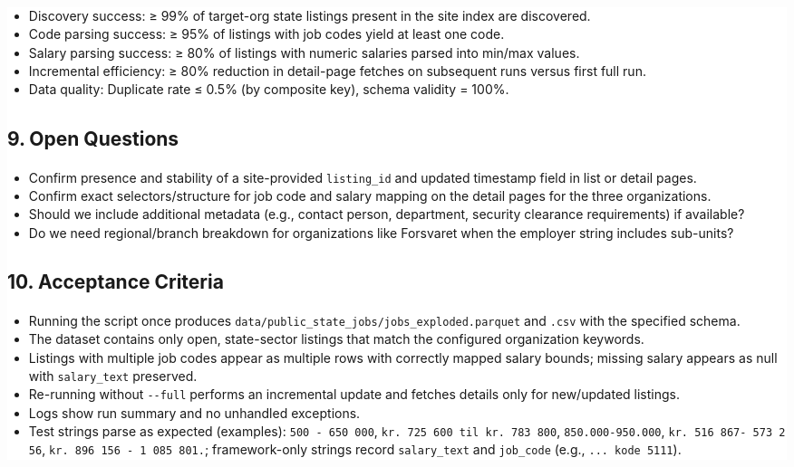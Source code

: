 - Discovery success: ≥ 99% of target-org state listings present in the site index are discovered.
- Code parsing success: ≥ 95% of listings with job codes yield at least one code.
- Salary parsing success: ≥ 80% of listings with numeric salaries parsed into min/max values.
- Incremental efficiency: ≥ 80% reduction in detail-page fetches on subsequent runs versus first full run.
- Data quality: Duplicate rate ≤ 0.5% (by composite key), schema validity = 100%.

## 9. Open Questions

- Confirm presence and stability of a site-provided `listing_id` and updated timestamp field in list or detail pages.
- Confirm exact selectors/structure for job code and salary mapping on the detail pages for the three organizations.
- Should we include additional metadata (e.g., contact person, department, security clearance requirements) if available?
- Do we need regional/branch breakdown for organizations like Forsvaret when the employer string includes sub-units?

## 10. Acceptance Criteria

- Running the script once produces `data/public_state_jobs/jobs_exploded.parquet` and `.csv` with the specified schema.
- The dataset contains only open, state-sector listings that match the configured organization keywords.
- Listings with multiple job codes appear as multiple rows with correctly mapped salary bounds; missing salary appears as null with `salary_text` preserved.
- Re-running without `--full` performs an incremental update and fetches details only for new/updated listings.
- Logs show run summary and no unhandled exceptions.
- Test strings parse as expected (examples): `500 - 650 000`, `kr. 725 600 til kr. 783 800`, `850.000-950.000`, `kr. 516 867- 573 256`, `kr. 896 156 - 1 085 801.`; framework-only strings record `salary_text` and `job_code` (e.g., `... kode 5111`).

